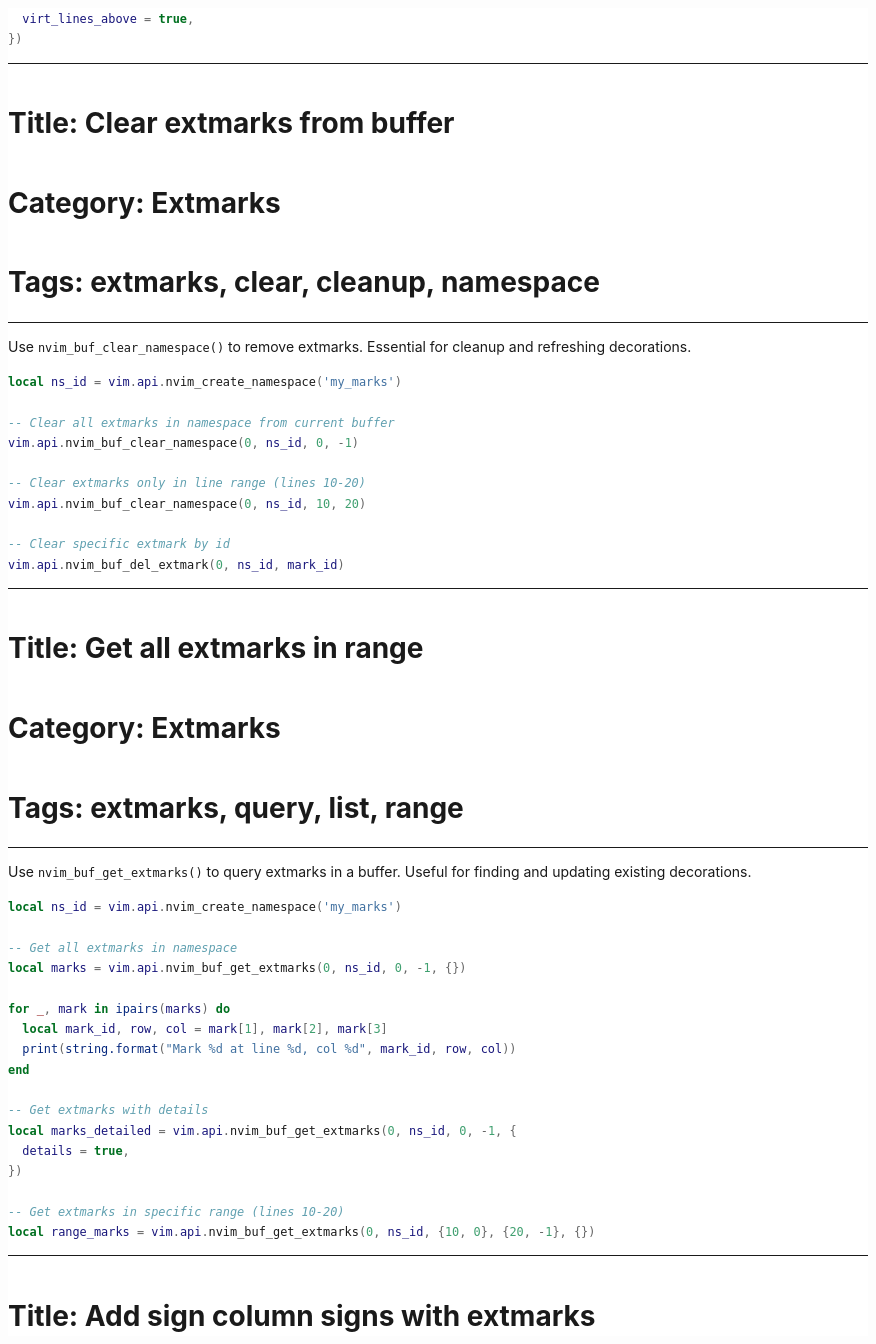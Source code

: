 ```lua
  virt_lines_above = true,
})
```
***
# Title: Clear extmarks from buffer
# Category: Extmarks
# Tags: extmarks, clear, cleanup, namespace
---
Use `nvim_buf_clear_namespace()` to remove extmarks. Essential for cleanup and refreshing decorations.

```lua
local ns_id = vim.api.nvim_create_namespace('my_marks')

-- Clear all extmarks in namespace from current buffer
vim.api.nvim_buf_clear_namespace(0, ns_id, 0, -1)

-- Clear extmarks only in line range (lines 10-20)
vim.api.nvim_buf_clear_namespace(0, ns_id, 10, 20)

-- Clear specific extmark by id
vim.api.nvim_buf_del_extmark(0, ns_id, mark_id)
```
***
# Title: Get all extmarks in range
# Category: Extmarks
# Tags: extmarks, query, list, range
---
Use `nvim_buf_get_extmarks()` to query extmarks in a buffer. Useful for finding and updating existing decorations.

```lua
local ns_id = vim.api.nvim_create_namespace('my_marks')

-- Get all extmarks in namespace
local marks = vim.api.nvim_buf_get_extmarks(0, ns_id, 0, -1, {})

for _, mark in ipairs(marks) do
  local mark_id, row, col = mark[1], mark[2], mark[3]
  print(string.format("Mark %d at line %d, col %d", mark_id, row, col))
end

-- Get extmarks with details
local marks_detailed = vim.api.nvim_buf_get_extmarks(0, ns_id, 0, -1, {
  details = true,
})

-- Get extmarks in specific range (lines 10-20)
local range_marks = vim.api.nvim_buf_get_extmarks(0, ns_id, {10, 0}, {20, -1}, {})
```
***
# Title: Add sign column signs with extmarks